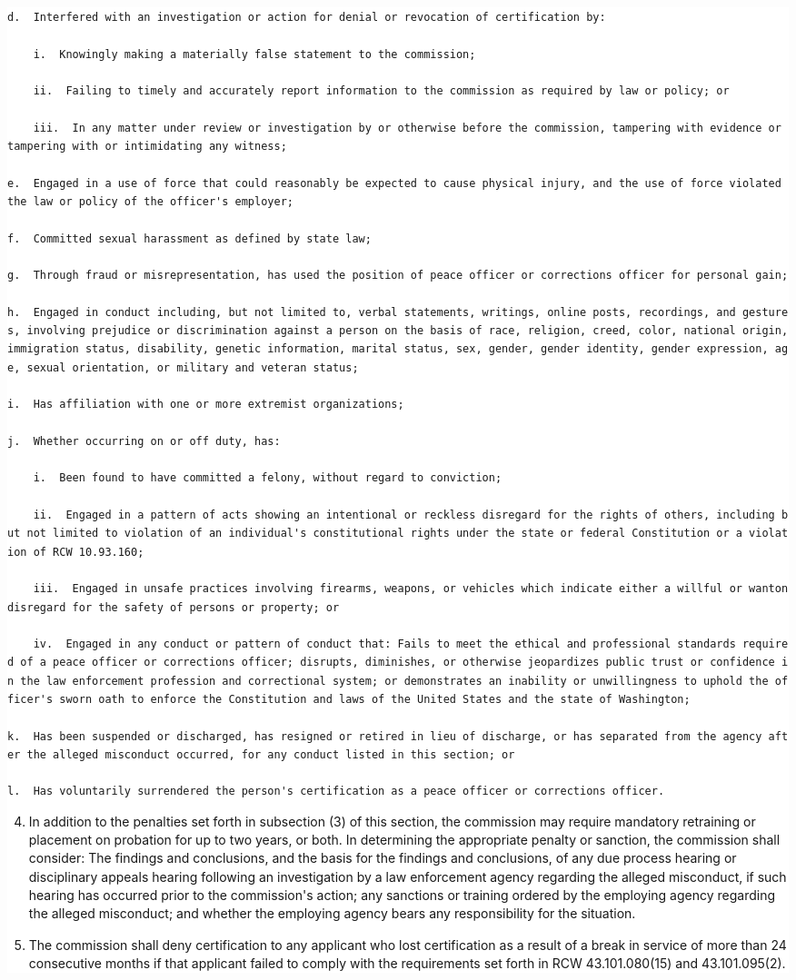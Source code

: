    d.  Interfered with an investigation or action for denial or revocation of certification by:

        i.  Knowingly making a materially false statement to the commission;

        ii.  Failing to timely and accurately report information to the commission as required by law or policy; or

        iii.  In any matter under review or investigation by or otherwise before the commission, tampering with evidence or tampering with or intimidating any witness;

    e.  Engaged in a use of force that could reasonably be expected to cause physical injury, and the use of force violated the law or policy of the officer's employer;

    f.  Committed sexual harassment as defined by state law;

    g.  Through fraud or misrepresentation, has used the position of peace officer or corrections officer for personal gain;

    h.  Engaged in conduct including, but not limited to, verbal statements, writings, online posts, recordings, and gestures, involving prejudice or discrimination against a person on the basis of race, religion, creed, color, national origin, immigration status, disability, genetic information, marital status, sex, gender, gender identity, gender expression, age, sexual orientation, or military and veteran status;

    i.  Has affiliation with one or more extremist organizations;

    j.  Whether occurring on or off duty, has:

        i.  Been found to have committed a felony, without regard to conviction;

        ii.  Engaged in a pattern of acts showing an intentional or reckless disregard for the rights of others, including but not limited to violation of an individual's constitutional rights under the state or federal Constitution or a violation of RCW 10.93.160;

        iii.  Engaged in unsafe practices involving firearms, weapons, or vehicles which indicate either a willful or wanton disregard for the safety of persons or property; or

        iv.  Engaged in any conduct or pattern of conduct that: Fails to meet the ethical and professional standards required of a peace officer or corrections officer; disrupts, diminishes, or otherwise jeopardizes public trust or confidence in the law enforcement profession and correctional system; or demonstrates an inability or unwillingness to uphold the officer's sworn oath to enforce the Constitution and laws of the United States and the state of Washington;

    k.  Has been suspended or discharged, has resigned or retired in lieu of discharge, or has separated from the agency after the alleged misconduct occurred, for any conduct listed in this section; or

    l.  Has voluntarily surrendered the person's certification as a peace officer or corrections officer.

4. In addition to the penalties set forth in subsection (3) of this section, the commission may require mandatory retraining or placement on probation for up to two years, or both. In determining the appropriate penalty or sanction, the commission shall consider: The findings and conclusions, and the basis for the findings and conclusions, of any due process hearing or disciplinary appeals hearing following an investigation by a law enforcement agency regarding the alleged misconduct, if such hearing has occurred prior to the commission's action; any sanctions or training ordered by the employing agency regarding the alleged misconduct; and whether the employing agency bears any responsibility for the situation.

5. The commission shall deny certification to any applicant who lost certification as a result of a break in service of more than 24 consecutive months if that applicant failed to comply with the requirements set forth in RCW 43.101.080(15) and 43.101.095(2).

